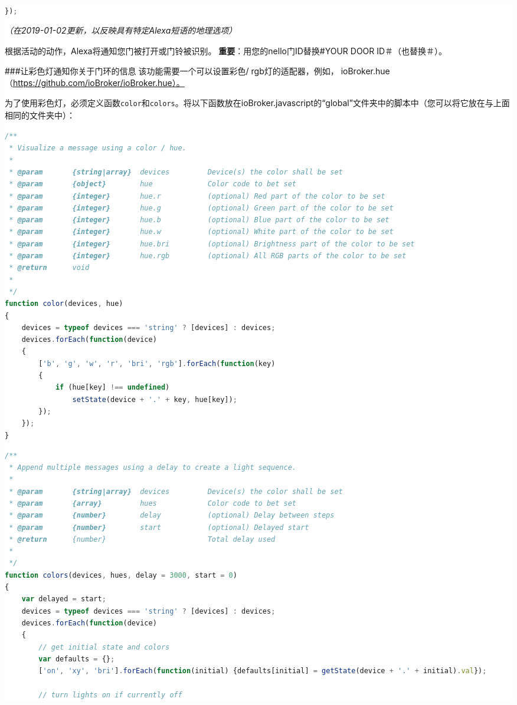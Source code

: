 ```javascript
});
```

_（在2019-01-02更新，以反映具有特定Alexa短语的地理选项）_

根据活动的动作，Alexa将通知您门被打开或门铃被识别。
**重要**：用您的nello门ID替换#YOUR DOOR ID＃（也替换＃）。

###让彩色灯通知你关于门环的信息
该功能需要一个可以设置彩色/ rgb灯的适配器，例如， ioBroker.hue（https://github.com/ioBroker/ioBroker.hue）。

为了使用彩色灯，必须定义函数```color```和```colors```。将以下函数放在ioBroker.javascript的“global”文件夹中的脚本中（您可以将它放在与上面相同的文件夹中）：

```javascript
/**
 * Visualize a message using a color / hue.
 *
 * @param       {string|array}  devices         Device(s) the color shall be set
 * @param       {object}        hue             Color code to bet set
 * @param       {integer}       hue.r           (optional) Red part of the color to be set
 * @param       {integer}       hue.g           (optional) Green part of the color to be set
 * @param       {integer}       hue.b           (optional) Blue part of the color to be set
 * @param       {integer}       hue.w           (optional) White part of the color to be set
 * @param       {integer}       hue.bri         (optional) Brightness part of the color to be set
 * @param       {integer}       hue.rgb         (optional) All RGB parts of the color to be set
 * @return      void
 *
 */
function color(devices, hue)
{
    devices = typeof devices === 'string' ? [devices] : devices;
    devices.forEach(function(device)
    {
	    ['b', 'g', 'w', 'r', 'bri', 'rgb'].forEach(function(key)
    	{
    		if (hue[key] !== undefined)
    			setState(device + '.' + key, hue[key]);
    	});
    });
}
```

```javascript
/**
 * Append multiple messages using a delay to create a light sequence.
 *
 * @param       {string|array}  devices         Device(s) the color shall be set
 * @param       {array}         hues            Color code to bet set
 * @param       {number}        delay           (optional) Delay between steps
 * @param       {number}        start           (optional) Delayed start
 * @return      {number}                        Total delay used
 *
 */
function colors(devices, hues, delay = 3000, start = 0)
{
    var delayed = start;
    devices = typeof devices === 'string' ? [devices] : devices;
    devices.forEach(function(device)
    {
        // get initial state and colors
        var defaults = {};
        ['on', 'xy', 'bri'].forEach(function(initial) {defaults[initial] = getState(device + '.' + initial).val});

        // turn lights on if currently off
```